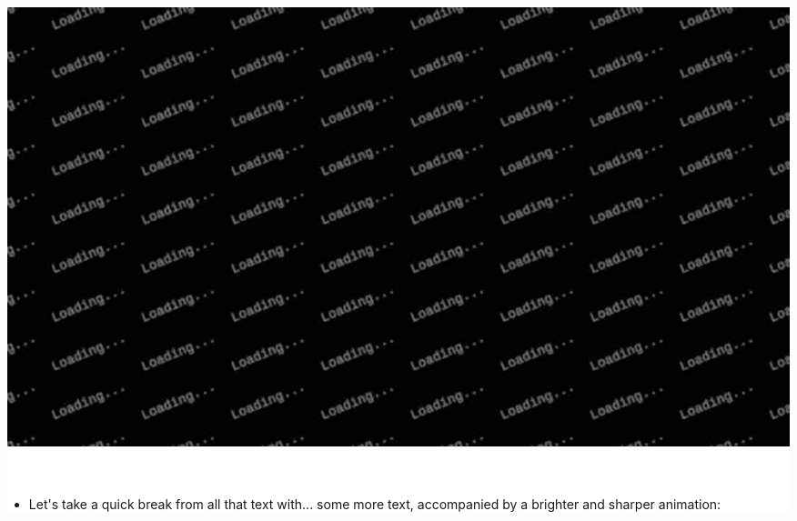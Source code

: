  <img width="100%" height="100%" class="lazyload" src="./../images/loading.jpg"
 data-src="./../images/SC37/bd-20670-1090px.jpg"
 data-srcset="./../images/SC37/bd-20670-512px.jpg 512w,
 ./../images/SC37/bd-20670-768px.jpg 768w,
 ./../images/SC37/bd-20670-1090px.jpg 1090w"
 sizes="(min-width: 1218px) 1090px,
 (min-width: 768px) 87vw,
 89vw" />
</div>

<br>

- Let's take a quick break from all that text with... some more text, accompanied by a brighter and sharper animation:

<video class='lazyload' playsinline nocontrols muted data-autoplay preload='none' loop data-poster='./../images/loadingvideo.jpg'>
  <source src="./../videos/SC37/04 - brighter and sharper text.webm" type='video/webm; codecs="vp8, vorbis"'>
  <source src="./../videos/SC37/04 - brighter and sharper text.mp4" type='video/mp4; codecs=avc1.42E01E,mp4a.40.2'>
</video>

<div id="container1" class="twentytwenty-container">